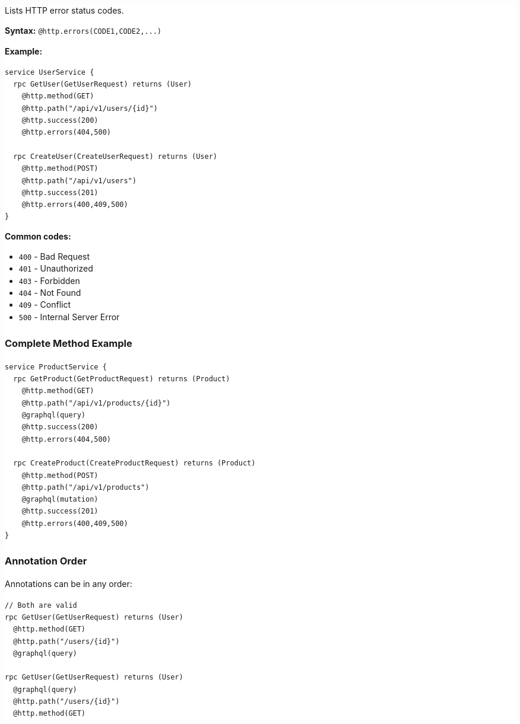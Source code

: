 Lists HTTP error status codes.

**Syntax:** `@http.errors(CODE1,CODE2,...)`

**Example:**
```typemux
service UserService {
  rpc GetUser(GetUserRequest) returns (User)
    @http.method(GET)
    @http.path("/api/v1/users/{id}")
    @http.success(200)
    @http.errors(404,500)

  rpc CreateUser(CreateUserRequest) returns (User)
    @http.method(POST)
    @http.path("/api/v1/users")
    @http.success(201)
    @http.errors(400,409,500)
}
```

**Common codes:**
- `400` - Bad Request
- `401` - Unauthorized
- `403` - Forbidden
- `404` - Not Found
- `409` - Conflict
- `500` - Internal Server Error

### Complete Method Example

```typemux
service ProductService {
  rpc GetProduct(GetProductRequest) returns (Product)
    @http.method(GET)
    @http.path("/api/v1/products/{id}")
    @graphql(query)
    @http.success(200)
    @http.errors(404,500)

  rpc CreateProduct(CreateProductRequest) returns (Product)
    @http.method(POST)
    @http.path("/api/v1/products")
    @graphql(mutation)
    @http.success(201)
    @http.errors(400,409,500)
}
```

### Annotation Order

Annotations can be in any order:

```typemux
// Both are valid
rpc GetUser(GetUserRequest) returns (User)
  @http.method(GET)
  @http.path("/users/{id}")
  @graphql(query)

rpc GetUser(GetUserRequest) returns (User)
  @graphql(query)
  @http.path("/users/{id}")
  @http.method(GET)
```
